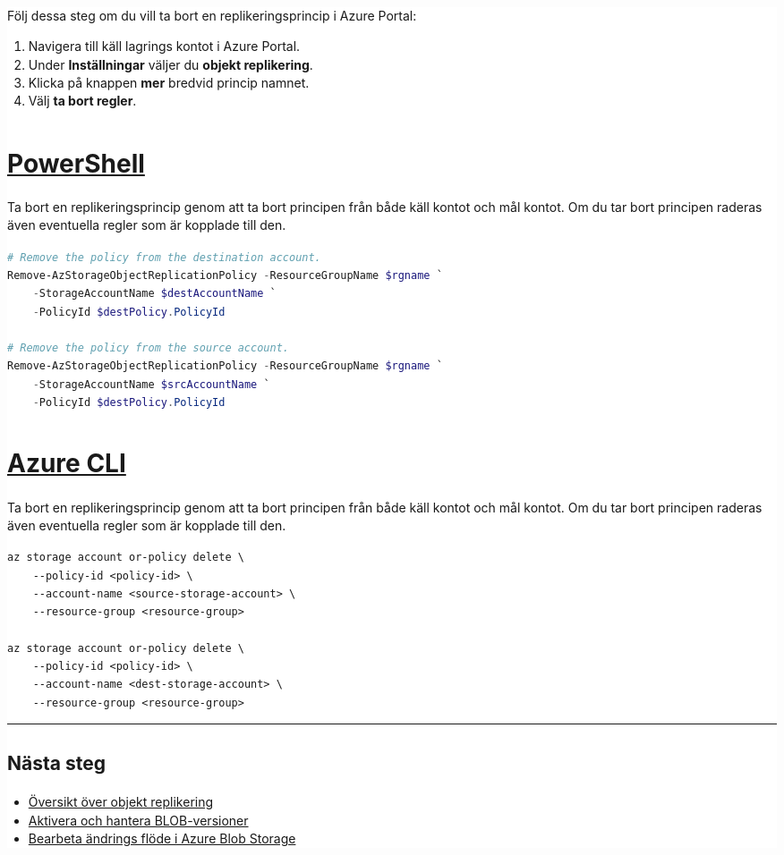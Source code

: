 Följ dessa steg om du vill ta bort en replikeringsprincip i Azure Portal:

1. Navigera till käll lagrings kontot i Azure Portal.
1. Under **Inställningar** väljer du **objekt replikering**.
1. Klicka på knappen **mer** bredvid princip namnet.
1. Välj **ta bort regler**.

# <a name="powershell"></a>[PowerShell](#tab/powershell)

Ta bort en replikeringsprincip genom att ta bort principen från både käll kontot och mål kontot. Om du tar bort principen raderas även eventuella regler som är kopplade till den.

```powershell
# Remove the policy from the destination account.
Remove-AzStorageObjectReplicationPolicy -ResourceGroupName $rgname `
    -StorageAccountName $destAccountName `
    -PolicyId $destPolicy.PolicyId

# Remove the policy from the source account.
Remove-AzStorageObjectReplicationPolicy -ResourceGroupName $rgname `
    -StorageAccountName $srcAccountName `
    -PolicyId $destPolicy.PolicyId
```

# <a name="azure-cli"></a>[Azure CLI](#tab/azure-cli)

Ta bort en replikeringsprincip genom att ta bort principen från både käll kontot och mål kontot. Om du tar bort principen raderas även eventuella regler som är kopplade till den.

```azurecli
az storage account or-policy delete \
    --policy-id <policy-id> \
    --account-name <source-storage-account> \
    --resource-group <resource-group>

az storage account or-policy delete \
    --policy-id <policy-id> \
    --account-name <dest-storage-account> \
    --resource-group <resource-group>
```

---

## <a name="next-steps"></a>Nästa steg

- [Översikt över objekt replikering](object-replication-overview.md)
- [Aktivera och hantera BLOB-versioner](versioning-enable.md)
- [Bearbeta ändrings flöde i Azure Blob Storage](storage-blob-change-feed-how-to.md)
